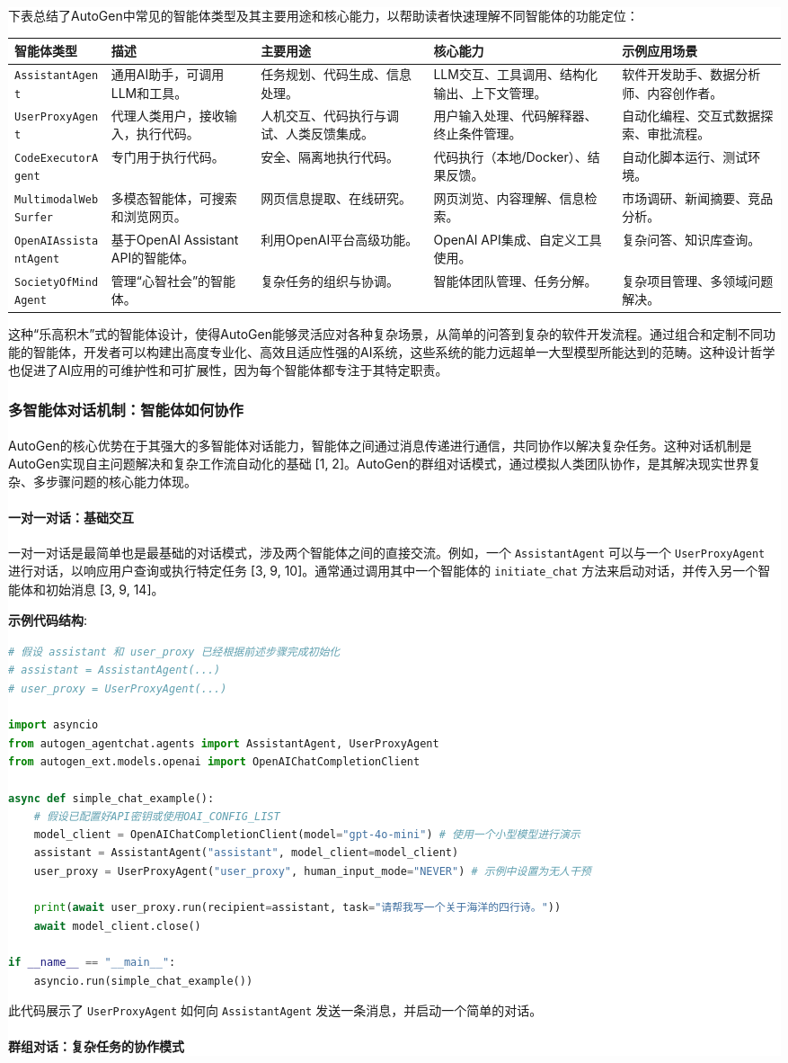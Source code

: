 下表总结了AutoGen中常见的智能体类型及其主要用途和核心能力，以帮助读者快速理解不同智能体的功能定位：

| 智能体类型 | 描述 |主要用途 | 核心能力 | 示例应用场景 |
| :---------- | :--- | :------- | :------- | :----------- |
| `AssistantAgent` | 通用AI助手，可调用LLM和工具。 | 任务规划、代码生成、信息处理。 | LLM交互、工具调用、结构化输出、上下文管理。 | 软件开发助手、数据分析师、内容创作者。 |
| `UserProxyAgent` | 代理人类用户，接收输入，执行代码。 | 人机交互、代码执行与调试、人类反馈集成。 | 用户输入处理、代码解释器、终止条件管理。 | 自动化编程、交互式数据探索、审批流程。 |
| `CodeExecutorAgent` | 专门用于执行代码。 | 安全、隔离地执行代码。 | 代码执行（本地/Docker）、结果反馈。 | 自动化脚本运行、测试环境。 |
| `MultimodalWebSurfer` | 多模态智能体，可搜索和浏览网页。 | 网页信息提取、在线研究。 | 网页浏览、内容理解、信息检索。 | 市场调研、新闻摘要、竞品分析。 |
| `OpenAIAssistantAgent` | 基于OpenAI Assistant API的智能体。 | 利用OpenAI平台高级功能。 | OpenAI API集成、自定义工具使用。 | 复杂问答、知识库查询。 |
| `SocietyOfMindAgent` | 管理“心智社会”的智能体。 | 复杂任务的组织与协调。 | 智能体团队管理、任务分解。 | 复杂项目管理、多领域问题解决。 |

这种“乐高积木”式的智能体设计，使得AutoGen能够灵活应对各种复杂场景，从简单的问答到复杂的软件开发流程。通过组合和定制不同功能的智能体，开发者可以构建出高度专业化、高效且适应性强的AI系统，这些系统的能力远超单一大型模型所能达到的范畴。这种设计哲学也促进了AI应用的可维护性和可扩展性，因为每个智能体都专注于其特定职责。

### 多智能体对话机制：智能体如何协作

AutoGen的核心优势在于其强大的多智能体对话能力，智能体之间通过消息传递进行通信，共同协作以解决复杂任务。这种对话机制是AutoGen实现自主问题解决和复杂工作流自动化的基础 [1, 2]。AutoGen的群组对话模式，通过模拟人类团队协作，是其解决现实世界复杂、多步骤问题的核心能力体现。

#### 一对一对话：基础交互

一对一对话是最简单也是最基础的对话模式，涉及两个智能体之间的直接交流。例如，一个 `AssistantAgent` 可以与一个 `UserProxyAgent` 进行对话，以响应用户查询或执行特定任务 [3, 9, 10]。通常通过调用其中一个智能体的 `initiate_chat` 方法来启动对话，并传入另一个智能体和初始消息 [3, 9, 14]。

**示例代码结构**:

```python
# 假设 assistant 和 user_proxy 已经根据前述步骤完成初始化
# assistant = AssistantAgent(...)
# user_proxy = UserProxyAgent(...)

import asyncio
from autogen_agentchat.agents import AssistantAgent, UserProxyAgent
from autogen_ext.models.openai import OpenAIChatCompletionClient

async def simple_chat_example():
    # 假设已配置好API密钥或使用OAI_CONFIG_LIST
    model_client = OpenAIChatCompletionClient(model="gpt-4o-mini") # 使用一个小型模型进行演示
    assistant = AssistantAgent("assistant", model_client=model_client)
    user_proxy = UserProxyAgent("user_proxy", human_input_mode="NEVER") # 示例中设置为无人干预

    print(await user_proxy.run(recipient=assistant, task="请帮我写一个关于海洋的四行诗。"))
    await model_client.close()

if __name__ == "__main__":
    asyncio.run(simple_chat_example())
```

此代码展示了 `UserProxyAgent` 如何向 `AssistantAgent` 发送一条消息，并启动一个简单的对话。

#### 群组对话：复杂任务的协作模式
